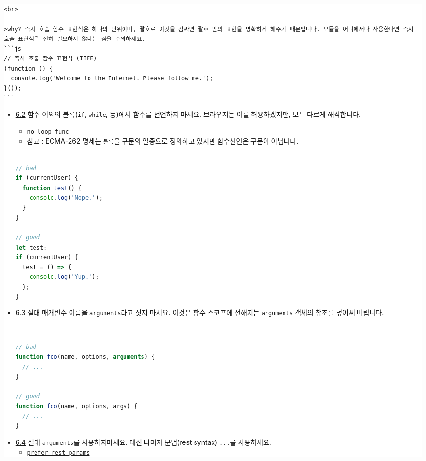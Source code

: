     <br>

    >why? 즉시 호출 함수 표현식은 하나의 단위이며, 괄호로 이것을 감싸면 괄호 안의 표현을 명확하게 해주기 때문입니다. 모듈을 어디에서나 사용한다면 즉시 호출 표현식은 전혀 필요하지 않다는 점을 주의하세요.
    ```js
    // 즉시 호출 함수 표현식 (IIFE)
    (function () {
      console.log('Welcome to the Internet. Please follow me.');
    }());
    ```

<a name="functions--in-blocks"></a><a name="6.2"></a>
  - [6.2](#functions--in-blocks) 함수 이외의 불록(`if`, `while`, 등)에서 함수를 선언하지 마세요. 브라우저는 이를 허용하겠지만, 모두 다르게 해석합니다. 
    - [`no-loop-func`](https://eslint.org/docs/latest/rules/no-loop-func.html) 
    - 참고 : ECMA-262 명세는 `블록`을 구문의 일종으로 정의하고 있지만 함수선언은 구문이 아닙니다.

    <br>

    ```js
    // bad
    if (currentUser) {
      function test() {
        console.log('Nope.');
      }
    }
    
    // good
    let test;
    if (currentUser) {
      test = () => {
        console.log('Yup.');
      };
    }
    ```

 <a name="functions--arguments-shadow"></a><a name="6.3"></a>
  - [6.3](#functions--arguments-shadow) 절대 매개변수 이름을 `arguments`라고 짓지 마세요. 이것은 함수 스코프에 전해지는 `arguments` 객체의 참조를 덮어써 버립니다.

    <br>

    ```js
    // bad
    function foo(name, options, arguments) {
      // ...
    }
    
    // good
    function foo(name, options, args) {
      // ...
    }
    ```

<a name="es6-rest"></a><a name="6.4"></a>
  - [6.4](#es6-rest) 절대 `arguments`를 사용하지마세요. 대신 나머지 문법(rest syntax) `...`를 사용하세요.
    - [`prefer-rest-params`](https://eslint.org/docs/latest/rules/prefer-rest-params) 
